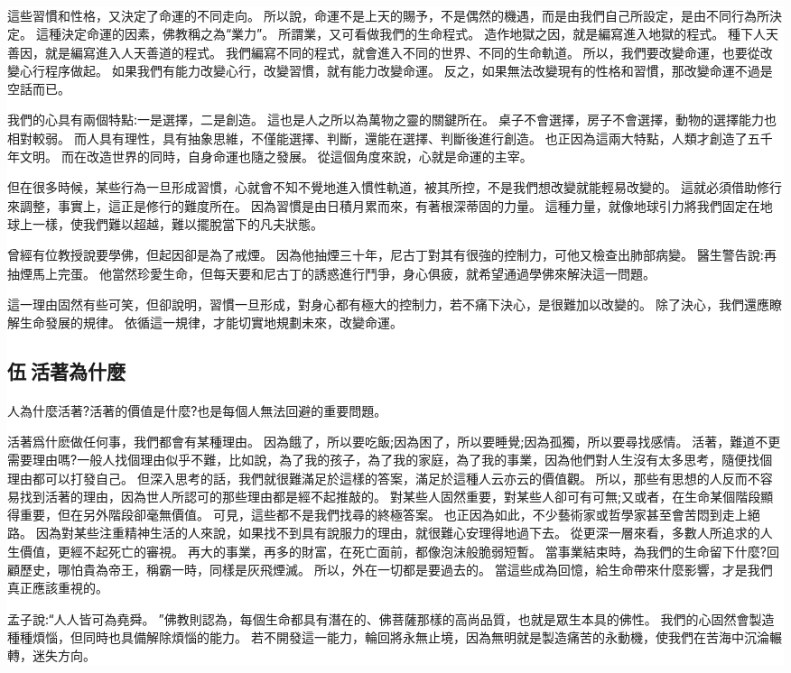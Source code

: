 這些習慣和性格，又決定了命運的不同走向。
所以說，命運不是上天的賜予，不是偶然的機遇，而是由我們自己所設定，是由不同行為所決定。
這種決定命運的因素，佛教稱之為“業力”。
所謂業，又可看做我們的生命程式。
造作地獄之因，就是編寫進入地獄的程式。
種下人天善因，就是編寫進入人天善道的程式。
我們編寫不同的程式，就會進入不同的世界、不同的生命軌道。
所以，我們要改變命運，也要從改變心行程序做起。
如果我們有能力改變心行，改變習慣，就有能力改變命運。
反之，如果無法改變現有的性格和習慣，那改變命運不過是空話而已。

我們的心具有兩個特點:一是選擇，二是創造。
這也是人之所以為萬物之靈的關鍵所在。
桌子不會選擇，房子不會選擇，動物的選擇能力也相對較弱。
而人具有理性，具有抽象思維，不僅能選擇、判斷，還能在選擇、判斷後進行創造。
也正因為這兩大特點，人類才創造了五千年文明。
而在改造世界的同時，自身命運也隨之發展。
從這個角度來說，心就是命運的主宰。

但在很多時候，某些行為一旦形成習慣，心就會不知不覺地進入慣性軌道，被其所控，不是我們想改變就能輕易改變的。
這就必須借助修行來調整，事實上，這正是修行的難度所在。
因為習慣是由日積月累而來，有著根深蒂固的力量。
這種力量，就像地球引力將我們固定在地球上一樣，使我們難以超越，難以擺脫當下的凡夫狀態。

曾經有位教授說要學佛，但起因卻是為了戒煙。
因為他抽煙三十年，尼古丁對其有很強的控制力，可他又檢查出肺部病變。
醫生警告說:再抽煙馬上完蛋。
他當然珍愛生命，但每天要和尼古丁的誘惑進行鬥爭，身心俱疲，就希望通過學佛來解決這一問題。

這一理由固然有些可笑，但卻說明，習慣一旦形成，對身心都有極大的控制力，若不痛下決心，是很難加以改變的。
除了決心，我們還應瞭解生命發展的規律。
依循這一規律，才能切實地規劃未來，改變命運。

## 伍 活著為什麼

人為什麼活著?活著的價值是什麼?也是每個人無法回避的重要問題。

活著爲什麽做任何事，我們都會有某種理由。
因為餓了，所以要吃飯;因為困了，所以要睡覺;因為孤獨，所以要尋找感情。
活著，難道不更需要理由嗎?一般人找個理由似乎不難，比如說，為了我的孩子，為了我的家庭，為了我的事業，因為他們對人生沒有太多思考，隨便找個理由都可以打發自己。
但深入思考的話，我們就很難滿足於這樣的答案，滿足於這種人云亦云的價值觀。
所以，那些有思想的人反而不容易找到活著的理由，因為世人所認可的那些理由都是經不起推敲的。
對某些人固然重要，對某些人卻可有可無;又或者，在生命某個階段顯得重要，但在另外階段卻毫無價值。
可見，這些都不是我們找尋的終極答案。
也正因為如此，不少藝術家或哲學家甚至會苦悶到走上絕路。
因為對某些注重精神生活的人來說，如果找不到具有說服力的理由，就很難心安理得地過下去。
從更深一層來看，多數人所追求的人生價值，更經不起死亡的審視。
再大的事業，再多的財富，在死亡面前，都像泡沫般脆弱短暫。
當事業結束時，為我們的生命留下什麼?回顧歷史，哪怕貴為帝王，稱霸一時，同樣是灰飛煙滅。
所以，外在一切都是要過去的。
當這些成為回憶，給生命帶來什麼影響，才是我們真正應該重視的。

孟子說:“人人皆可為堯舜。
”佛教則認為，每個生命都具有潛在的、佛菩薩那樣的高尚品質，也就是眾生本具的佛性。
我們的心固然會製造種種煩惱，但同時也具備解除煩惱的能力。
若不開發這一能力，輪回將永無止境，因為無明就是製造痛苦的永動機，使我們在苦海中沉淪輾轉，迷失方向。
